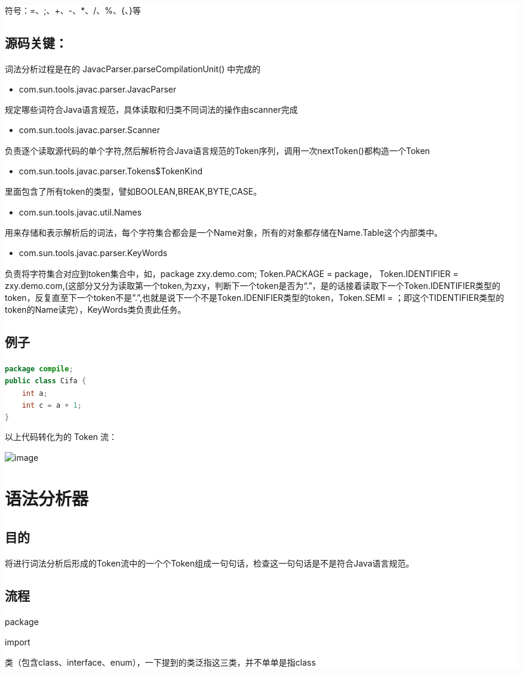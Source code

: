 符号：=、;、+、-、*、/、%、{、}等

## 源码关键：

词法分析过程是在的 JavacParser.parseCompilationUnit() 中完成的

- com.sun.tools.javac.parser.JavacParser　　

规定哪些词符合Java语言规范，具体读取和归类不同词法的操作由scanner完成

- com.sun.tools.javac.parser.Scanner　　

负责逐个读取源代码的单个字符,然后解析符合Java语言规范的Token序列，调用一次nextToken()都构造一个Token

- com.sun.tools.javac.parser.Tokens$TokenKind　　

里面包含了所有token的类型，譬如BOOLEAN,BREAK,BYTE,CASE。

- com.sun.tools.javac.util.Names　　

用来存储和表示解析后的词法，每个字符集合都会是一个Name对象，所有的对象都存储在Name.Table这个内部类中。

- com.sun.tools.javac.parser.KeyWords　　

负责将字符集合对应到token集合中，如，package zxy.demo.com; Token.PACKAGE = package， Token.IDENTIFIER = zxy.demo.com,(这部分又分为读取第一个token,为zxy，判断下一个token是否为“.”，是的话接着读取下一个Token.IDENTIFIER类型的token，反复直至下一个token不是”.”,也就是说下一个不是Token.IDENIFIER类型的token，Token.SEMI = ；即这个TIDENTIFIER类型的token的Name读完），KeyWords类负责此任务。

## 例子

```java
package compile;
public class Cifa {
    int a;
    int c = a + 1;
}
```

以上代码转化为的 Token 流：

![image](https://user-images.githubusercontent.com/18375710/83836374-d1943100-a725-11ea-92d1-1c775ef936f3.png)

# 语法分析器

## 目的

将进行词法分析后形成的Token流中的一个个Token组成一句句话，检查这一句句话是不是符合Java语言规范。

## 流程

package

import

类（包含class、interface、enum），一下提到的类泛指这三类，并不单单是指class
